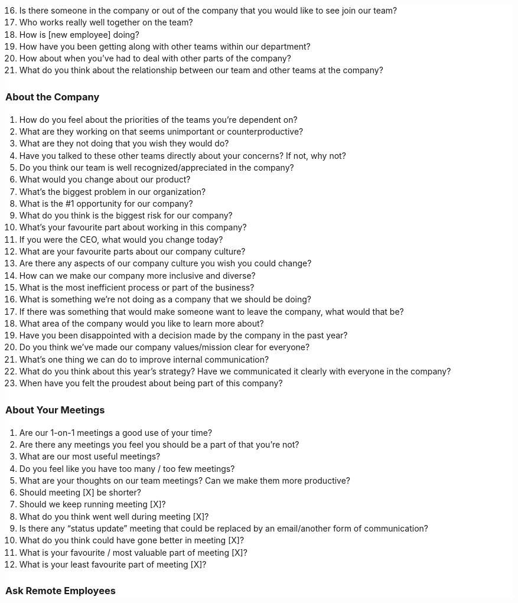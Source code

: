 16. Is there someone in the company or out of the company that you would like to see join our team?
17. Who works really well together on the team?
18. How is \[new employee\] doing?
19. How have you been getting along with other teams within our department?
20. How about when you’ve had to deal with other parts of the company?
21. What do you think about the relationship between our team and other teams at the company?

### About the Company

1.  How do you feel about the priorities of the teams you’re dependent on?
2.  What are they working on that seems unimportant or counterproductive?
3.  What are they not doing that you wish they would do?
4.  Have you talked to these other teams directly about your concerns? If not, why not?
5.  Do you think our team is well recognized/appreciated in the company?
6.  What would you change about our product?
7.  What’s the biggest problem in our organization?
8.  What is the \#1 opportunity for our company?
9.  What do you think is the biggest risk for our company?
10. What’s your favourite part about working in this company?
11. If you were the CEO, what would you change today?
12. What are your favourite parts about our company culture?
13. Are there any aspects of our company culture you wish you could change?
14. How can we make our company more inclusive and diverse?
15. What is the most inefficient process or part of the business?
16. What is something we’re not doing as a company that we should be doing?
17. If there was something that would make someone want to leave the company, what would that be?
18. What area of the company would you like to learn more about?
19. Have you been disappointed with a decision made by the company in the past year?
20. Do you think we’ve made our company values/mission clear for everyone?
21. What’s one thing we can do to improve internal communication?
22. What do you think about this year’s strategy? Have we communicated it clearly with everyone in the company?
23. When have you felt the proudest about being part of this company?

### About Your Meetings

1.  Are our 1-on-1 meetings a good use of your time?
2.  Are there any meetings you feel you should be a part of that you’re not?
3.  What are our most useful meetings?
4.  Do you feel like you have too many / too few meetings?
5.  What are your thoughts on our team meetings? Can we make them more productive?
6.  Should meeting \[X\] be shorter?
7.  Should we keep running meeting \[X\]?
8.  What do you think went well during meeting \[X\]?
9.  Is there any “status update” meeting that could be replaced by an email/another form of communication?
10. What do you think could have gone better in meeting \[X\]?
11. What is your favourite / most valuable part of meeting \[X\]?
12. What is your least favourite part of meeting \[X\]?

### Ask Remote Employees
